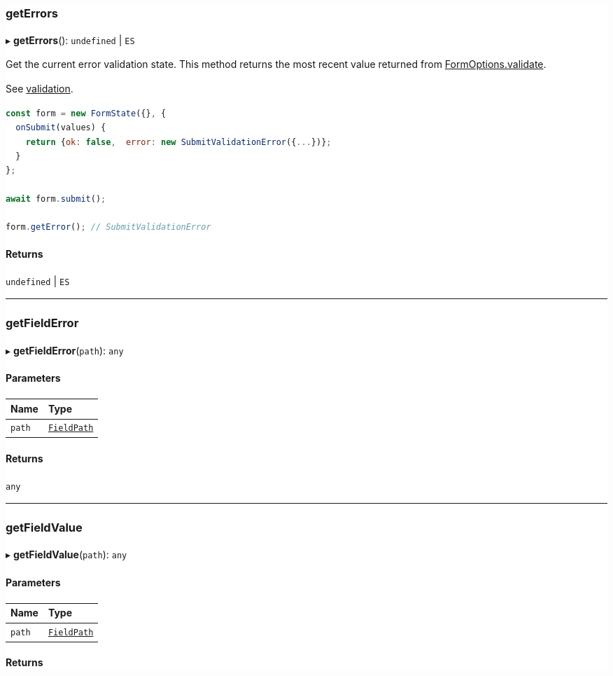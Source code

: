 ### getErrors

▸ **getErrors**(): `undefined` \| `ES`

Get the current error validation state. This method returns the most recent
value returned from [FormOptions.validate](../interfaces/formoptions.md#validate).

See [validation](../../validation.md).

```js {9}
const form = new FormState({}, {
  onSubmit(values) {
    return {ok: false,  error: new SubmitValidationError({...})};
  }
};

await form.submit();

form.getError(); // SubmitValidationError
```

#### Returns

`undefined` \| `ES`

___

### getFieldError

▸ **getFieldError**(`path`): `any`

#### Parameters

| Name | Type |
| :------ | :------ |
| `path` | [`FieldPath`](../types/fieldpath.md) |

#### Returns

`any`

___

### getFieldValue

▸ **getFieldValue**(`path`): `any`

#### Parameters

| Name | Type |
| :------ | :------ |
| `path` | [`FieldPath`](../types/fieldpath.md) |

#### Returns

